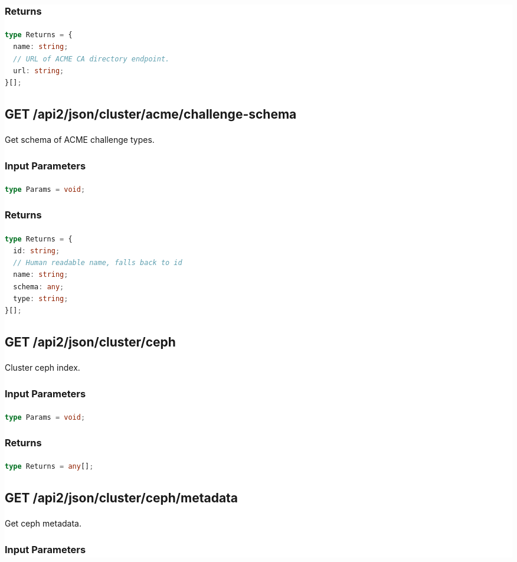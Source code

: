 ### Returns

```ts
type Returns = {
  name: string;
  // URL of ACME CA directory endpoint.
  url: string;
}[];
```

## GET /api2/json/cluster/acme/challenge-schema

Get schema of ACME challenge types.

### Input Parameters

```ts
type Params = void;
```

### Returns

```ts
type Returns = {
  id: string;
  // Human readable name, falls back to id
  name: string;
  schema: any;
  type: string;
}[];
```

## GET /api2/json/cluster/ceph

Cluster ceph index.

### Input Parameters

```ts
type Params = void;
```

### Returns

```ts
type Returns = any[];
```

## GET /api2/json/cluster/ceph/metadata

Get ceph metadata.

### Input Parameters
